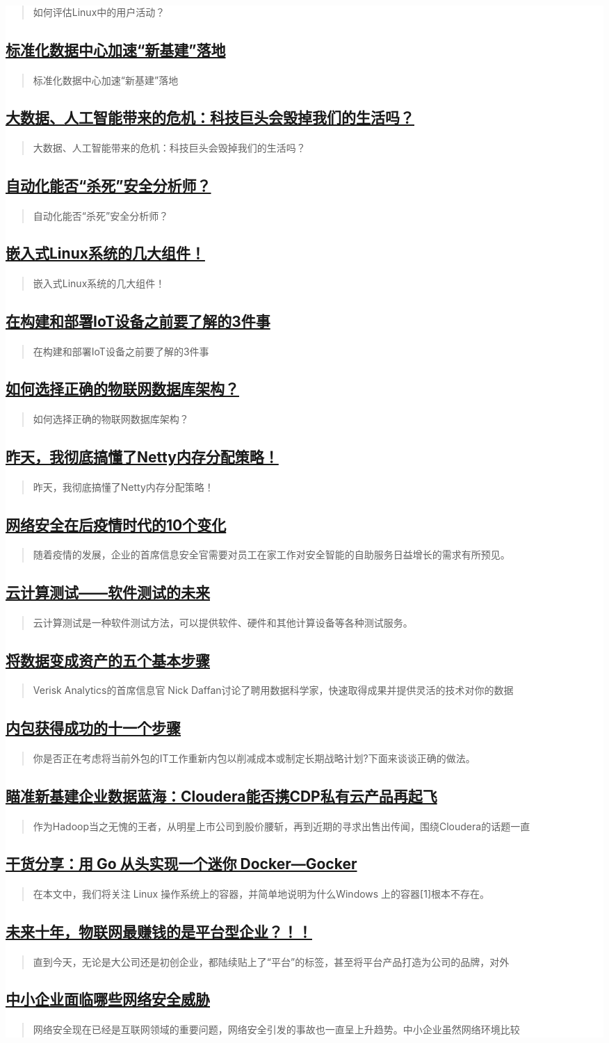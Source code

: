  > 如何评估Linux中的用户活动？
 ## [标准化数据中心加速“新基建”落地](http://server.51cto.com/Datacenter-620091.htm)
 > 标准化数据中心加速“新基建”落地
 ## [大数据、人工智能带来的危机：科技巨头会毁掉我们的生活吗？](http://bigdata.51cto.com/art/202007/620088.htm)
 > 大数据、人工智能带来的危机：科技巨头会毁掉我们的生活吗？
 ## [自动化能否“杀死”安全分析师？](http://netsecurity.51cto.com/art/202007/620060.htm)
 > 自动化能否“杀死”安全分析师？
 ## [嵌入式Linux系统的几大组件！](http://os.51cto.com/art/202007/620108.htm)
 > 嵌入式Linux系统的几大组件！
 ## [在构建和部署IoT设备之前要了解的3件事](http://iot.51cto.com/art/202007/620056.htm)
 > 在构建和部署IoT设备之前要了解的3件事
 ## [如何选择正确的物联网数据库架构？](http://iot.51cto.com/art/202007/620078.htm)
 > 如何选择正确的物联网数据库架构？
 ## [昨天，我彻底搞懂了Netty内存分配策略！](http://developer.51cto.com/art/202007/620083.htm)
 > 昨天，我彻底搞懂了Netty内存分配策略！
 ## [网络安全在后疫情时代的10个变化](http://netsecurity.51cto.com/art/202007/620200.htm)
 > 随着疫情的发展，企业的首席信息安全官需要对员工在家工作对安全智能的自助服务日益增长的需求有所预见。
 ## [云计算测试――软件测试的未来](http://cloud.51cto.com/art/202007/620198.htm)
 > 云计算测试是一种软件测试方法，可以提供软件、硬件和其他计算设备等各种测试服务。
 ## [将数据变成资产的五个基本步骤](http://www.cioage.com/art/202007/620197.htm)
 > Verisk Analytics的首席信息官 Nick Daffan讨论了聘用数据科学家，快速取得成果并提供灵活的技术对你的数据
 ## [内包获得成功的十一个步骤](http://www.cioage.com/art/202007/620196.htm)
 > 你是否正在考虑将当前外包的IT工作重新内包以削减成本或制定长期战略计划?下面来谈谈正确的做法。
 ## [瞄准新基建企业数据蓝海：Cloudera能否携CDP私有云产品再起飞](http://cloud.51cto.com/art/202007/620195.htm)
 > 作为Hadoop当之无愧的王者，从明星上市公司到股价腰斩，再到近期的寻求出售出传闻，围绕Cloudera的话题一直
 ## [干货分享：用 Go 从头实现一个迷你 Docker―Gocker](http://news.51cto.com/art/202007/620192.htm)
 > 在本文中，我们将关注 Linux 操作系统上的容器，并简单地说明为什么Windows 上的容器\[1\]根本不存在。
 ## [未来十年，物联网最赚钱的是平台型企业？！！](http://iot.51cto.com/art/202007/620191.htm)
 > 直到今天，无论是大公司还是初创企业，都陆续贴上了“平台”的标签，甚至将平台产品打造为公司的品牌，对外
 ## [中小企业面临哪些网络安全威胁](http://netsecurity.51cto.com/art/202007/620189.htm)
 > 网络安全现在已经是互联网领域的重要问题，网络安全引发的事故也一直呈上升趋势。中小企业虽然网络环境比较